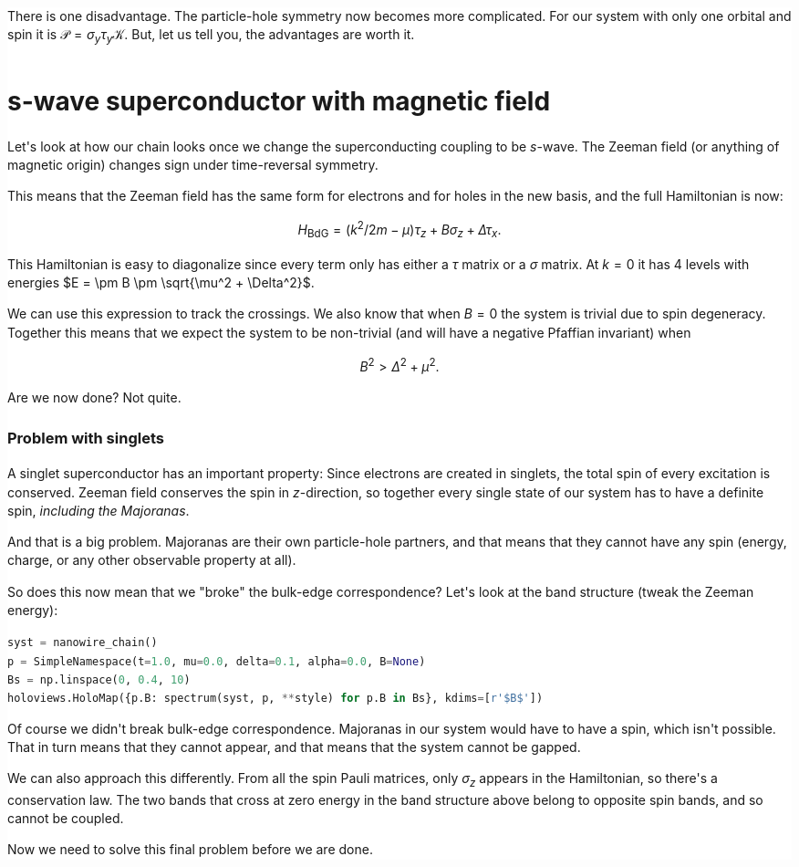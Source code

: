 There is one disadvantage. The particle-hole symmetry now becomes more complicated. For our system with only one orbital and spin it is $\mathcal{P} = \sigma_y \tau_y \mathcal{K}$. But, let us tell you, the advantages are worth it.

# s-wave superconductor with magnetic field

Let's look at how our chain looks once we change the superconducting coupling to be $s$-wave. The Zeeman field (or anything of magnetic origin) changes sign under time-reversal symmetry. 

This means that the Zeeman field has the same form for electrons and for holes in the new basis, and the full Hamiltonian is now:

$$
H_\textrm{BdG} = (k^2/2m - \mu)\tau_z + B \sigma_z + \Delta \tau_x.
$$

This Hamiltonian is easy to diagonalize since every term only has either a $\tau$ matrix or a $\sigma$ matrix. At $k=0$ it has 4 levels with energies $E = \pm B \pm \sqrt{\mu^2 + \Delta^2}$.

We can use this expression to track the crossings. We also know that when $B=0$ the system is trivial due to spin degeneracy.
Together this means that we expect the system to be non-trivial (and will have a negative Pfaffian invariant) when

$$ B^2 > \Delta^2 + \mu^2.$$

Are we now done? Not quite.

### Problem with singlets

A singlet superconductor has an important property: Since electrons are created in singlets, the total spin of every excitation is conserved. Zeeman field conserves the spin in $z$-direction, so together every single state of our system has to have a definite spin, *including the Majoranas*.

And that is a big problem. Majoranas are their own particle-hole partners, and that means that they cannot have any spin (energy, charge, or any other observable property at all).

So does this now mean that we "broke" the bulk-edge correspondence? Let's look at the band structure (tweak the Zeeman energy):


```python
syst = nanowire_chain()
p = SimpleNamespace(t=1.0, mu=0.0, delta=0.1, alpha=0.0, B=None)
Bs = np.linspace(0, 0.4, 10)
holoviews.HoloMap({p.B: spectrum(syst, p, **style) for p.B in Bs}, kdims=[r'$B$'])
```

Of course we didn't break bulk-edge correspondence. Majoranas in our system would have to have a spin, which isn't possible. That in turn means that they cannot appear, and that means that the system cannot be gapped.

We can also approach this differently. From all the spin Pauli matrices, only $\sigma_z$ appears in the Hamiltonian, so there's a conservation law. The two bands that cross at zero energy in the band structure above belong to opposite spin bands, and so cannot be coupled.

Now we need to solve this final problem before we are done.
